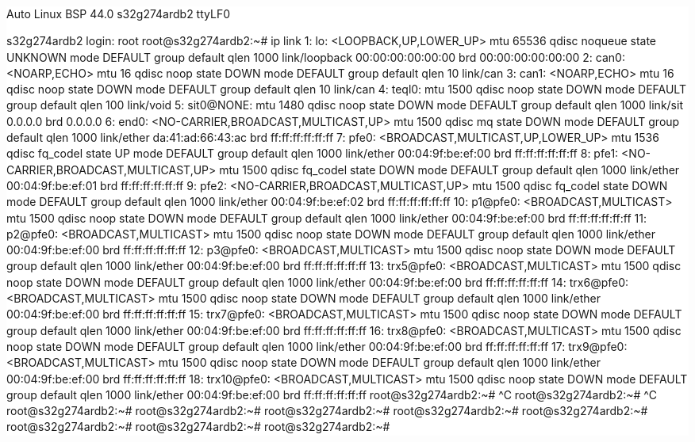 Auto Linux BSP 44.0 s32g274ardb2 ttyLF0

s32g274ardb2 login: root
root@s32g274ardb2:~# ip link
1: lo: <LOOPBACK,UP,LOWER_UP> mtu 65536 qdisc noqueue state UNKNOWN mode DEFAULT group default qlen 1000
    link/loopback 00:00:00:00:00:00 brd 00:00:00:00:00:00
2: can0: <NOARP,ECHO> mtu 16 qdisc noop state DOWN mode DEFAULT group default qlen 10
    link/can
3: can1: <NOARP,ECHO> mtu 16 qdisc noop state DOWN mode DEFAULT group default qlen 10
    link/can
4: teql0: <NOARP> mtu 1500 qdisc noop state DOWN mode DEFAULT group default qlen 100
    link/void
5: sit0@NONE: <NOARP> mtu 1480 qdisc noop state DOWN mode DEFAULT group default qlen 1000
    link/sit 0.0.0.0 brd 0.0.0.0
6: end0: <NO-CARRIER,BROADCAST,MULTICAST,UP> mtu 1500 qdisc mq state DOWN mode DEFAULT group default qlen 1000
    link/ether da:41:ad:66:43:ac brd ff:ff:ff:ff:ff:ff
7: pfe0: <BROADCAST,MULTICAST,UP,LOWER_UP> mtu 1536 qdisc fq_codel state UP mode DEFAULT group default qlen 1000
    link/ether 00:04:9f:be:ef:00 brd ff:ff:ff:ff:ff:ff
8: pfe1: <NO-CARRIER,BROADCAST,MULTICAST,UP> mtu 1500 qdisc fq_codel state DOWN mode DEFAULT group default qlen 1000
    link/ether 00:04:9f:be:ef:01 brd ff:ff:ff:ff:ff:ff
9: pfe2: <NO-CARRIER,BROADCAST,MULTICAST,UP> mtu 1500 qdisc fq_codel state DOWN mode DEFAULT group default qlen 1000
    link/ether 00:04:9f:be:ef:02 brd ff:ff:ff:ff:ff:ff
10: p1@pfe0: <BROADCAST,MULTICAST> mtu 1500 qdisc noop state DOWN mode DEFAULT group default qlen 1000
    link/ether 00:04:9f:be:ef:00 brd ff:ff:ff:ff:ff:ff
11: p2@pfe0: <BROADCAST,MULTICAST> mtu 1500 qdisc noop state DOWN mode DEFAULT group default qlen 1000
    link/ether 00:04:9f:be:ef:00 brd ff:ff:ff:ff:ff:ff
12: p3@pfe0: <BROADCAST,MULTICAST> mtu 1500 qdisc noop state DOWN mode DEFAULT group default qlen 1000
    link/ether 00:04:9f:be:ef:00 brd ff:ff:ff:ff:ff:ff
13: trx5@pfe0: <BROADCAST,MULTICAST> mtu 1500 qdisc noop state DOWN mode DEFAULT group default qlen 1000
    link/ether 00:04:9f:be:ef:00 brd ff:ff:ff:ff:ff:ff
14: trx6@pfe0: <BROADCAST,MULTICAST> mtu 1500 qdisc noop state DOWN mode DEFAULT group default qlen 1000
    link/ether 00:04:9f:be:ef:00 brd ff:ff:ff:ff:ff:ff
15: trx7@pfe0: <BROADCAST,MULTICAST> mtu 1500 qdisc noop state DOWN mode DEFAULT group default qlen 1000
    link/ether 00:04:9f:be:ef:00 brd ff:ff:ff:ff:ff:ff
16: trx8@pfe0: <BROADCAST,MULTICAST> mtu 1500 qdisc noop state DOWN mode DEFAULT group default qlen 1000
    link/ether 00:04:9f:be:ef:00 brd ff:ff:ff:ff:ff:ff
17: trx9@pfe0: <BROADCAST,MULTICAST> mtu 1500 qdisc noop state DOWN mode DEFAULT group default qlen 1000
    link/ether 00:04:9f:be:ef:00 brd ff:ff:ff:ff:ff:ff
18: trx10@pfe0: <BROADCAST,MULTICAST> mtu 1500 qdisc noop state DOWN mode DEFAULT group default qlen 1000
    link/ether 00:04:9f:be:ef:00 brd ff:ff:ff:ff:ff:ff
root@s32g274ardb2:~# ^C
root@s32g274ardb2:~# ^C
root@s32g274ardb2:~#
root@s32g274ardb2:~#
root@s32g274ardb2:~#
root@s32g274ardb2:~#
root@s32g274ardb2:~#
root@s32g274ardb2:~#
root@s32g274ardb2:~#
root@s32g274ardb2:~#